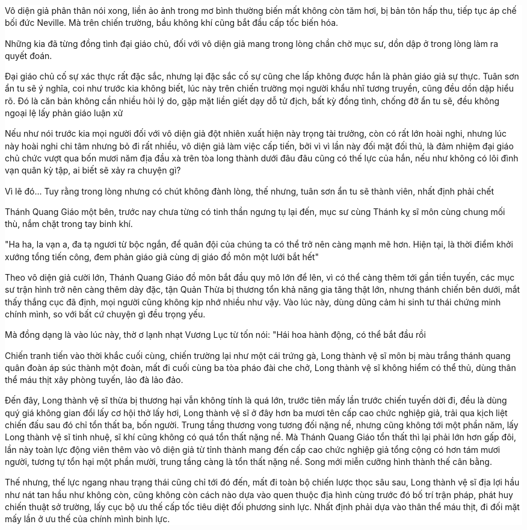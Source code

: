 Vô diện giả phân thân nói xong, liền ảo ảnh trong mơ bình thường biến mất không còn tăm hơi, bị bản tôn hấp thu, tiếp tục áp chế bối đức Neville. Mà trên chiến trường, bầu không khí cũng bắt đầu cấp tốc biến hóa.

Những kia đã từng đồng tình đại giáo chủ, đối với vô diện giả mang trong lòng chần chờ mục sư, dồn dập ở trong lòng làm ra quyết đoán.

Đại giáo chủ cố sự xác thực rất đặc sắc, nhưng lại đặc sắc cố sự cũng che lấp không được hắn là phản giáo giả sự thực. Tuân sơn ẩn tu sẽ ý nghĩa, coi như trước kia không biết, lúc này trên chiến trường mọi người khẩu nhĩ tương truyền, cũng đều dồn dập hiểu rõ. Đó là căn bản không cần nhiều hỏi lý do, gặp mặt liền giết dạy dỗ tử địch, bất kỳ đồng tình, chống đỡ ẩn tu sẽ, đều không ngoại lệ lấy phản giáo luận xử

Nếu như nói trước kia mọi người đối với vô diện giả đột nhiên xuất hiện này trọng tài trưởng, còn có rất lớn hoài nghi, nhưng lúc này hoài nghi chi tâm nhưng bỏ đi rất nhiều, vô diện giả làm việc cấp tiến, bởi vì vì lần này đối mặt đối thủ, là đảm nhiệm đại giáo chủ chức vượt qua bốn mươi năm địa đầu xà trên tòa long thành dưới đâu đâu cũng có thế lực của hắn, nếu như không có lôi đình vạn quân kỳ tập, ai biết sẽ xảy ra chuyện gì?

Vì lẽ đó... Tuy rằng trong lòng nhưng có chút không đành lòng, thế nhưng, tuân sơn ẩn tu sẽ thành viên, nhất định phải chết

Thánh Quang Giáo một bên, trước nay chưa từng có tinh thần ngưng tụ lại đến, mục sư cùng Thánh kỵ sĩ môn cùng chung mối thù, nắm chặt trong tay binh khí.

"Ha ha, la vạn a, đa tạ ngươi từ bộc ngắn, để quân đội của chúng ta có thể trở nên càng mạnh mẽ hơn. Hiện tại, là thời điểm khởi xướng tổng tiến công, đem phản giáo giả cùng dị giáo đồ môn một lưới bắt hết"

Theo vô diện giả cười lớn, Thánh Quang Giáo đồ môn bắt đầu quy mô lớn để lên, vì có thể càng thêm tới gần tiền tuyến, các mục sư trận hình trở nên càng thêm dày đặc, tận Quản Thừa bị thương tổn khả năng gia tăng thật lớn, nhưng thánh chiến bên dưới, mắt thấy thắng cục đã định, mọi người cũng không kịp nhớ nhiều như vậy. Vào lúc này, dùng dũng cảm hi sinh tư thái chứng minh chính mình, so với bất cứ chuyện gì đều trọng yếu.

Mà đồng dạng là vào lúc này, thờ ơ lạnh nhạt Vương Lục từ tốn nói: "Hái hoa hành động, có thể bắt đầu rồi

Chiến tranh tiến vào thời khắc cuối cùng, chiến trường lại như một cái trứng gà, Long thành vệ sĩ môn bị màu trắng thánh quang quân đoàn áp súc thành một đoàn, mất đi cuối cùng ba tòa pháo đài che chở, Long thành vệ sĩ không hiểm có thể thủ, dùng thân thể máu thịt xây phòng tuyến, lảo đà lảo đảo.

Đến đây, Long thành vệ sĩ thừa bị thương hại vẫn không tính là quá lớn, trước tiên mấy lần trước chiến tuyến dời đi, đều là dùng quý giá không gian đổi lấy cơ hội thở lấy hơi, Long thành vệ sĩ ở đây hơn ba mươi tên cấp cao chức nghiệp giả, trải qua kịch liệt chiến đấu sau đó chỉ tổn thất ba, bốn người. Trung tầng thương vong tương đối nặng nề, nhưng cũng không tới một phần năm, lấy Long thành vệ sĩ tinh nhuệ, sĩ khí cũng không có quá tổn thất nặng nề. Mà Thánh Quang Giáo tổn thất thì lại phải lớn hơn gấp đôi, lần này toàn lực động viên thêm vào vô diện giả từ tỉnh thành mang đến cấp cao chức nghiệp giả tổng cộng có hơn tám mươi người, tương tự tổn hại một phần mười, trung tầng càng là tổn thất nặng nề. Song mới miễn cưỡng hình thành thế cân bằng.

Thế nhưng, thế lực ngang nhau trạng thái cũng chỉ tới đó đến, mất đi toàn bộ chiến lược thọc sâu sau, Long thành vệ sĩ địa lợi hầu như nát tan hầu như không còn, cũng không còn cách nào dựa vào quen thuộc địa hình cùng trước đó bố trí trận pháp, phát huy chiến thuật sở trường, lấy cục bộ ưu thế cấp tốc tiêu diệt đối phương sinh lực. Nhất định phải dựa vào thân thể máu thịt, đi đối mặt mấy lần ở ưu thế của chính mình binh lực.
